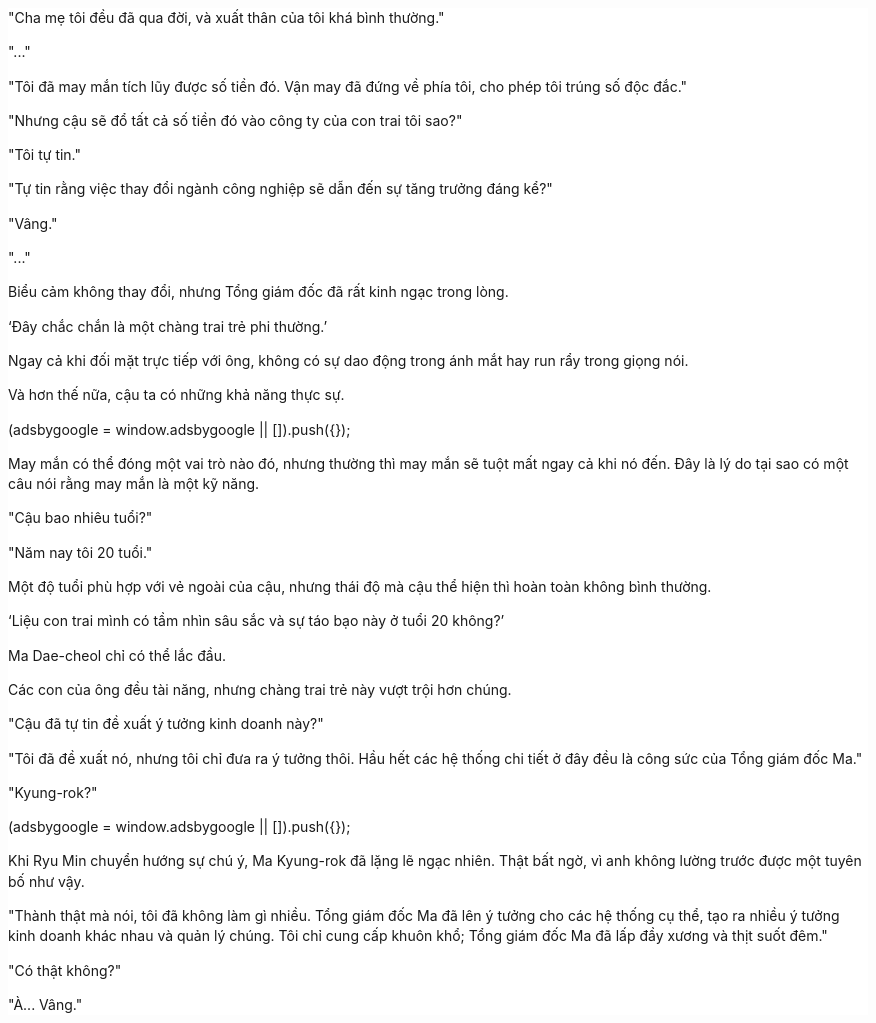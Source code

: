"Cha mẹ tôi đều đã qua đời, và xuất thân của tôi khá bình thường."

"..."

"Tôi đã may mắn tích lũy được số tiền đó. Vận may đã đứng về phía tôi, cho phép tôi trúng số độc đắc."

"Nhưng cậu sẽ đổ tất cả số tiền đó vào công ty của con trai tôi sao?"

"Tôi tự tin."

"Tự tin rằng việc thay đổi ngành công nghiệp sẽ dẫn đến sự tăng trưởng đáng kể?"

"Vâng."

"..."

Biểu cảm không thay đổi, nhưng Tổng giám đốc đã rất kinh ngạc trong lòng.

‘Đây chắc chắn là một chàng trai trẻ phi thường.’

Ngay cả khi đối mặt trực tiếp với ông, không có sự dao động trong ánh mắt hay run rẩy trong giọng nói.

Và hơn thế nữa, cậu ta có những khả năng thực sự.

(adsbygoogle = window.adsbygoogle || []).push({});

May mắn có thể đóng một vai trò nào đó, nhưng thường thì may mắn sẽ tuột mất ngay cả khi nó đến. Đây là lý do tại sao có một câu nói rằng may mắn là một kỹ năng.

"Cậu bao nhiêu tuổi?"

"Năm nay tôi 20 tuổi."

Một độ tuổi phù hợp với vẻ ngoài của cậu, nhưng thái độ mà cậu thể hiện thì hoàn toàn không bình thường.

‘Liệu con trai mình có tầm nhìn sâu sắc và sự táo bạo này ở tuổi 20 không?’

Ma Dae-cheol chỉ có thể lắc đầu.

Các con của ông đều tài năng, nhưng chàng trai trẻ này vượt trội hơn chúng.

"Cậu đã tự tin đề xuất ý tưởng kinh doanh này?"

"Tôi đã đề xuất nó, nhưng tôi chỉ đưa ra ý tưởng thôi. Hầu hết các hệ thống chi tiết ở đây đều là công sức của Tổng giám đốc Ma."

"Kyung-rok?"

(adsbygoogle = window.adsbygoogle || []).push({});

Khi Ryu Min chuyển hướng sự chú ý, Ma Kyung-rok đã lặng lẽ ngạc nhiên. Thật bất ngờ, vì anh không lường trước được một tuyên bố như vậy.

"Thành thật mà nói, tôi đã không làm gì nhiều. Tổng giám đốc Ma đã lên ý tưởng cho các hệ thống cụ thể, tạo ra nhiều ý tưởng kinh doanh khác nhau và quản lý chúng. Tôi chỉ cung cấp khuôn khổ; Tổng giám đốc Ma đã lấp đầy xương và thịt suốt đêm."

"Có thật không?"

"À... Vâng."
